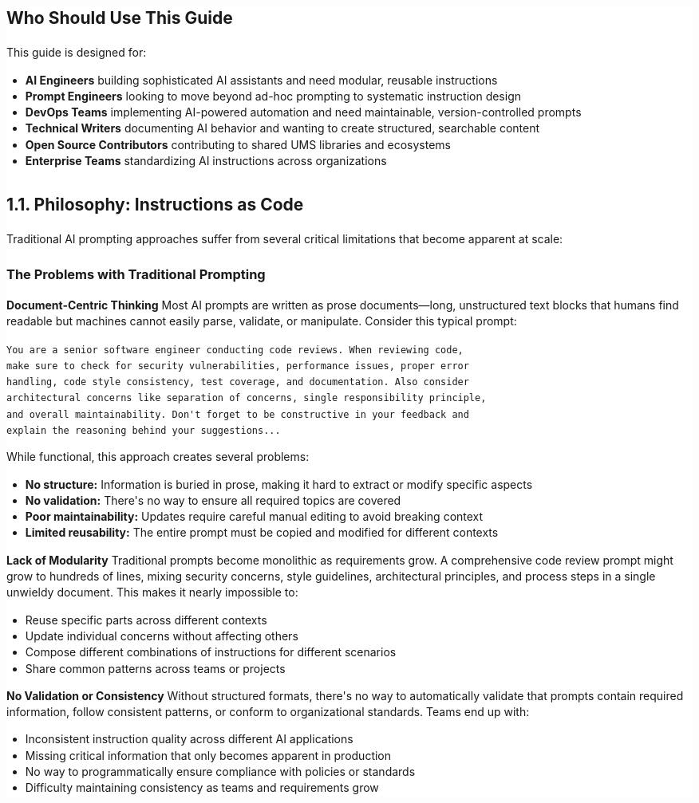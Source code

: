 ## Who Should Use This Guide

This guide is designed for:

- **AI Engineers** building sophisticated AI assistants and need modular, reusable instructions
- **Prompt Engineers** looking to move beyond ad-hoc prompting to systematic instruction design
- **DevOps Teams** implementing AI-powered automation and need maintainable, version-controlled prompts
- **Technical Writers** documenting AI behavior and wanting to create structured, searchable content
- **Open Source Contributors** contributing to shared UMS libraries and ecosystems
- **Enterprise Teams** standardizing AI instructions across organizations

## 1.1. Philosophy: Instructions as Code

Traditional AI prompting approaches suffer from several critical limitations that become apparent at scale:

### The Problems with Traditional Prompting

**Document-Centric Thinking**
Most AI prompts are written as prose documents—long, unstructured text blocks that humans find readable but machines cannot easily parse, validate, or manipulate. Consider this typical prompt:

```
You are a senior software engineer conducting code reviews. When reviewing code,
make sure to check for security vulnerabilities, performance issues, proper error
handling, code style consistency, test coverage, and documentation. Also consider
architectural concerns like separation of concerns, single responsibility principle,
and overall maintainability. Don't forget to be constructive in your feedback and
explain the reasoning behind your suggestions...
```

While functional, this approach creates several problems:
- **No structure:** Information is buried in prose, making it hard to extract or modify specific aspects
- **No validation:** There's no way to ensure all required topics are covered
- **Poor maintainability:** Updates require careful manual editing to avoid breaking context
- **Limited reusability:** The entire prompt must be copied and modified for different contexts

**Lack of Modularity**
Traditional prompts become monolithic as requirements grow. A comprehensive code review prompt might grow to hundreds of lines, mixing security concerns, style guidelines, architectural principles, and process steps in a single unwieldy document. This makes it nearly impossible to:
- Reuse specific parts across different contexts
- Update individual concerns without affecting others
- Compose different combinations of instructions for different scenarios
- Share common patterns across teams or projects

**No Validation or Consistency**
Without structured formats, there's no way to automatically validate that prompts contain required information, follow consistent patterns, or conform to organizational standards. Teams end up with:
- Inconsistent instruction quality across different AI applications
- Missing critical information that only becomes apparent in production
- No way to programmatically ensure compliance with policies or standards
- Difficulty maintaining consistency as teams and requirements grow
